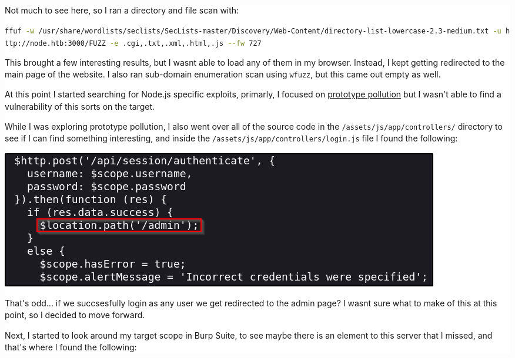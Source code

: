 
Not much to see here, so I ran a directory and file scan with:

```bash
ffuf -w /usr/share/wordlists/seclists/SecLists-master/Discovery/Web-Content/directory-list-lowercase-2.3-medium.txt -u http://node.htb:3000/FUZZ -e .cgi,.txt,.xml,.html,.js --fw 727
```

This brought a few interesting results, but I wasnt able to load any of them in my browser. Instead, I kept getting redirected to the main page of the website. I also ran sub-domain enumeration scan using `wfuzz`, but this came out empty as well. 

At this point I started searching for Node.js specific exploits, primarly, I focused on [prototype pollution](https://book.hacktricks.xyz/pentesting-web/deserialization/nodejs-proto-prototype-pollution) but I wasn't able to find a vulnerability of this sorts on the target. 

While I was exploring prototype pollution, I also went over all of the source code in the `/assets/js/app/controllers/` directory to see if I can find something interesting, and inside the `/assets/js/app/controllers/login.js` file I found the following:

![source-07.5](https://github.com/DanielIsaev/CTFs/blob/main/HackTheBox/Node/img/source-07.5.png)

That's odd... if we succsesfully login as any user we get redirected to the admin page? I wasnt sure what to make of this at this point, so I decided to move forward.  

Next, I started to look around my target scope in Burp Suite, to see maybe there is an element to this server that I missed, and that's where I found the following:
